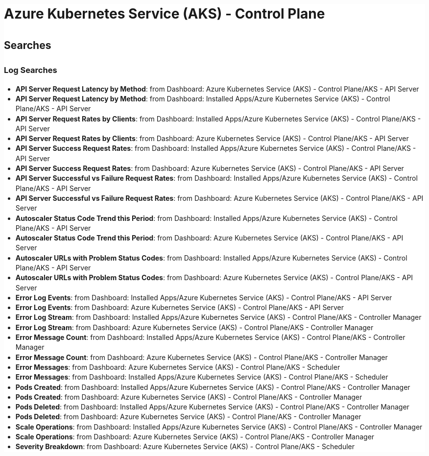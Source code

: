 # Azure Kubernetes Service (AKS) - Control Plane

## Searches

### Log Searches

- **API Server Request Latency by Method**: from Dashboard: Azure Kubernetes Service (AKS) - Control Plane/AKS - API Server 
- **API Server Request Latency by Method**: from Dashboard: Installed Apps/Azure Kubernetes Service (AKS) - Control Plane/AKS - API Server 
- **API Server Request Rates by Clients**: from Dashboard: Installed Apps/Azure Kubernetes Service (AKS) - Control Plane/AKS - API Server 
- **API Server Request Rates by Clients**: from Dashboard: Azure Kubernetes Service (AKS) - Control Plane/AKS - API Server 
- **API Server Success Request Rates**: from Dashboard: Installed Apps/Azure Kubernetes Service (AKS) - Control Plane/AKS - API Server 
- **API Server Success Request Rates**: from Dashboard: Azure Kubernetes Service (AKS) - Control Plane/AKS - API Server 
- **API Server Successful vs Failure Request Rates**: from Dashboard: Installed Apps/Azure Kubernetes Service (AKS) - Control Plane/AKS - API Server 
- **API Server Successful vs Failure Request Rates**: from Dashboard: Azure Kubernetes Service (AKS) - Control Plane/AKS - API Server 
- **Autoscaler Status Code Trend this Period**: from Dashboard: Installed Apps/Azure Kubernetes Service (AKS) - Control Plane/AKS - API Server 
- **Autoscaler Status Code Trend this Period**: from Dashboard: Azure Kubernetes Service (AKS) - Control Plane/AKS - API Server 
- **Autoscaler URLs with Problem Status Codes**: from Dashboard: Installed Apps/Azure Kubernetes Service (AKS) - Control Plane/AKS - API Server 
- **Autoscaler URLs with Problem Status Codes**: from Dashboard: Azure Kubernetes Service (AKS) - Control Plane/AKS - API Server 
- **Error Log Events**: from Dashboard: Installed Apps/Azure Kubernetes Service (AKS) - Control Plane/AKS - API Server 
- **Error Log Events**: from Dashboard: Azure Kubernetes Service (AKS) - Control Plane/AKS - API Server 
- **Error Log Stream**: from Dashboard: Installed Apps/Azure Kubernetes Service (AKS) - Control Plane/AKS - Controller Manager 
- **Error Log Stream**: from Dashboard: Azure Kubernetes Service (AKS) - Control Plane/AKS - Controller Manager 
- **Error Message Count**: from Dashboard: Installed Apps/Azure Kubernetes Service (AKS) - Control Plane/AKS - Controller Manager 
- **Error Message Count**: from Dashboard: Azure Kubernetes Service (AKS) - Control Plane/AKS - Controller Manager 
- **Error Messages**: from Dashboard: Azure Kubernetes Service (AKS) - Control Plane/AKS - Scheduler 
- **Error Messages**: from Dashboard: Installed Apps/Azure Kubernetes Service (AKS) - Control Plane/AKS - Scheduler 
- **Pods Created**: from Dashboard: Installed Apps/Azure Kubernetes Service (AKS) - Control Plane/AKS - Controller Manager 
- **Pods Created**: from Dashboard: Azure Kubernetes Service (AKS) - Control Plane/AKS - Controller Manager 
- **Pods Deleted**: from Dashboard: Installed Apps/Azure Kubernetes Service (AKS) - Control Plane/AKS - Controller Manager 
- **Pods Deleted**: from Dashboard: Azure Kubernetes Service (AKS) - Control Plane/AKS - Controller Manager 
- **Scale Operations**: from Dashboard: Installed Apps/Azure Kubernetes Service (AKS) - Control Plane/AKS - Controller Manager 
- **Scale Operations**: from Dashboard: Azure Kubernetes Service (AKS) - Control Plane/AKS - Controller Manager 
- **Severity Breakdown**: from Dashboard: Azure Kubernetes Service (AKS) - Control Plane/AKS - Scheduler 